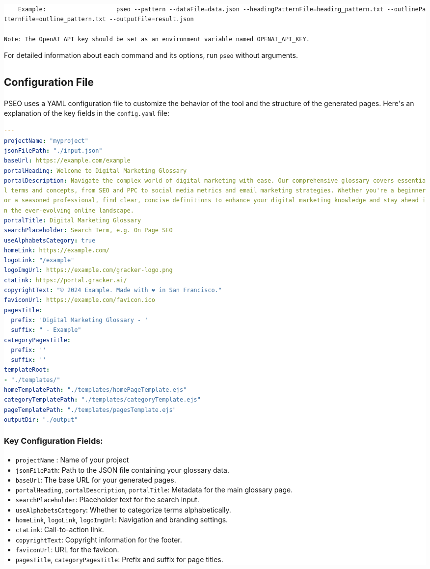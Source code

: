 ```
    Example:                    pseo --pattern --dataFile=data.json --headingPatternFile=heading_pattern.txt --outlinePatternFile=outline_pattern.txt --outputFile=result.json

Note: The OpenAI API key should be set as an environment variable named OPENAI_API_KEY.
```

For detailed information about each command and its options, run `pseo` without arguments.

## Configuration File

PSEO uses a YAML configuration file to customize the behavior of the tool and the structure of the generated pages. Here's an explanation of the key fields in the `config.yaml` file:

```yaml
---
projectName: "myproject"
jsonFilePath: "./input.json"
baseUrl: https://example.com/example
portalHeading: Welcome to Digital Marketing Glossary
portalDescription: Navigate the complex world of digital marketing with ease. Our comprehensive glossary covers essential terms and concepts, from SEO and PPC to social media metrics and email marketing strategies. Whether you're a beginner or a seasoned professional, find clear, concise definitions to enhance your digital marketing knowledge and stay ahead in the ever-evolving online landscape.
portalTitle: Digital Marketing Glossary
searchPlaceholder: Search Term, e.g. On Page SEO
useAlphabetsCategory: true
homeLink: https://example.com/
logoLink: "/example"
logoImgUrl: https://example.com/gracker-logo.png
ctaLink: https://portal.gracker.ai/
copyrightText: "© 2024 Example. Made with ❤️ in San Francisco."
faviconUrl: https://example.com/favicon.ico
pagesTitle:
  prefix: 'Digital Marketing Glossary - '
  suffix: " - Example"
categoryPagesTitle:
  prefix: ''
  suffix: ''
templateRoot:
- "./templates/"
homeTemplatePath: "./templates/homePageTemplate.ejs"
categoryTemplatePath: "./templates/categoryTemplate.ejs"
pageTemplatePath: "./templates/pagesTemplate.ejs"
outputDir: "./output"
```

### Key Configuration Fields:

- `projectName` : Name of your project
- `jsonFilePath`: Path to the JSON file containing your glossary data.
- `baseUrl`: The base URL for your generated pages.
- `portalHeading`, `portalDescription`, `portalTitle`: Metadata for the main glossary page.
- `searchPlaceholder`: Placeholder text for the search input.
- `useAlphabetsCategory`: Whether to categorize terms alphabetically.
- `homeLink`, `logoLink`, `logoImgUrl`: Navigation and branding settings.
- `ctaLink`: Call-to-action link.
- `copyrightText`: Copyright information for the footer.
- `faviconUrl`: URL for the favicon.
- `pagesTitle`, `categoryPagesTitle`: Prefix and suffix for page titles.
